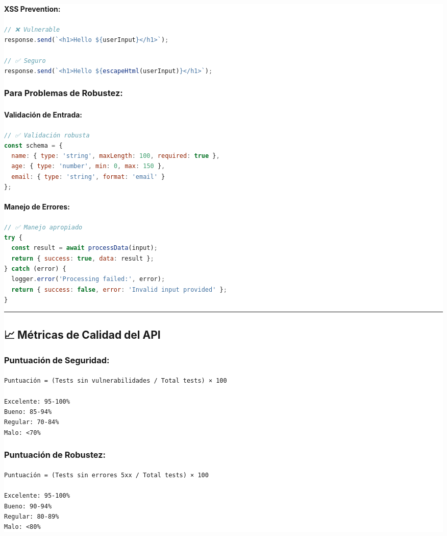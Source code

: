 #### **XSS Prevention:**
```javascript
// ❌ Vulnerable
response.send(`<h1>Hello ${userInput}</h1>`);

// ✅ Seguro
response.send(`<h1>Hello ${escapeHtml(userInput)}</h1>`);
```

### **Para Problemas de Robustez:**

#### **Validación de Entrada:**
```javascript
// ✅ Validación robusta
const schema = {
  name: { type: 'string', maxLength: 100, required: true },
  age: { type: 'number', min: 0, max: 150 },
  email: { type: 'string', format: 'email' }
};
```

#### **Manejo de Errores:**
```javascript
// ✅ Manejo apropiado
try {
  const result = await processData(input);
  return { success: true, data: result };
} catch (error) {
  logger.error('Processing failed:', error);
  return { success: false, error: 'Invalid input provided' };
}
```

---

## 📈 Métricas de Calidad del API

### **Puntuación de Seguridad:**
```
Puntuación = (Tests sin vulnerabilidades / Total tests) × 100

Excelente: 95-100%
Bueno: 85-94%
Regular: 70-84%
Malo: <70%
```

### **Puntuación de Robustez:**
```
Puntuación = (Tests sin errores 5xx / Total tests) × 100

Excelente: 95-100%
Bueno: 90-94%
Regular: 80-89%
Malo: <80%
```
